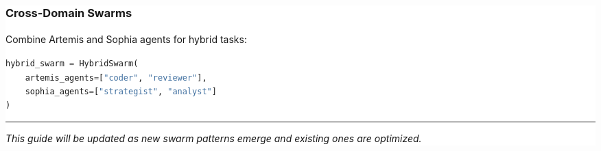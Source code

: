 ### Cross-Domain Swarms
Combine Artemis and Sophia agents for hybrid tasks:
```python
hybrid_swarm = HybridSwarm(
    artemis_agents=["coder", "reviewer"],
    sophia_agents=["strategist", "analyst"]
)
```

---

*This guide will be updated as new swarm patterns emerge and existing ones are optimized.*
